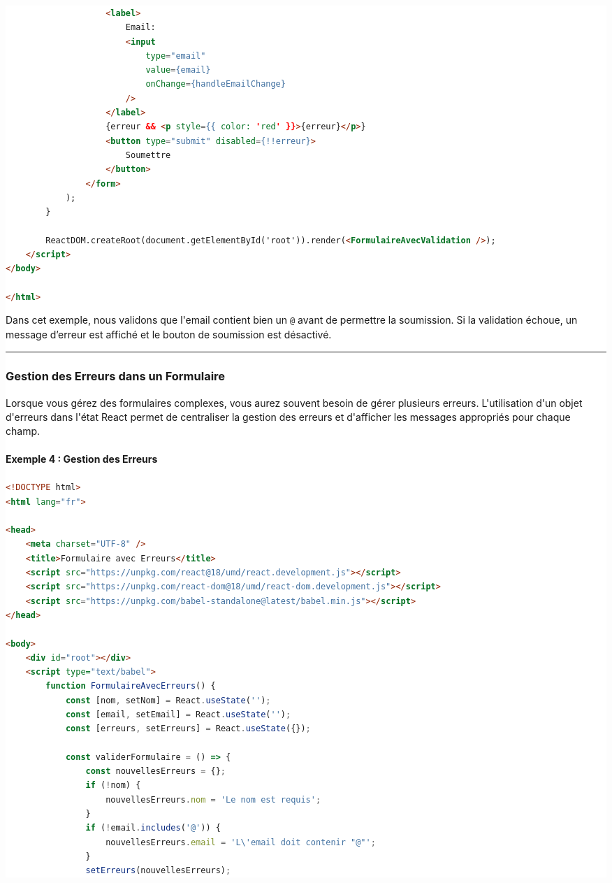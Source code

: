 ```html
                    <label>
                        Email:
                        <input
                            type="email"
                            value={email}
                            onChange={handleEmailChange}
                        />
                    </label>
                    {erreur && <p style={{ color: 'red' }}>{erreur}</p>}
                    <button type="submit" disabled={!!erreur}>
                        Soumettre
                    </button>
                </form>
            );
        }

        ReactDOM.createRoot(document.getElementById('root')).render(<FormulaireAvecValidation />);
    </script>
</body>

</html>
```

Dans cet exemple, nous validons que l'email contient bien un `@` avant de permettre la soumission. Si la validation échoue, un message d’erreur est affiché et le bouton de soumission est désactivé.

---

### **Gestion des Erreurs dans un Formulaire**

Lorsque vous gérez des formulaires complexes, vous aurez souvent besoin de gérer plusieurs erreurs. L'utilisation d'un objet d'erreurs dans l'état React permet de centraliser la gestion des erreurs et d'afficher les messages appropriés pour chaque champ.

#### **Exemple 4 : Gestion des Erreurs**

```html
<!DOCTYPE html>
<html lang="fr">

<head>
    <meta charset="UTF-8" />
    <title>Formulaire avec Erreurs</title>
    <script src="https://unpkg.com/react@18/umd/react.development.js"></script>
    <script src="https://unpkg.com/react-dom@18/umd/react-dom.development.js"></script>
    <script src="https://unpkg.com/babel-standalone@latest/babel.min.js"></script>
</head>

<body>
    <div id="root"></div>
    <script type="text/babel">
        function FormulaireAvecErreurs() {
            const [nom, setNom] = React.useState('');
            const [email, setEmail] = React.useState('');
            const [erreurs, setErreurs] = React.useState({});

            const validerFormulaire = () => {
                const nouvellesErreurs = {};
                if (!nom) {
                    nouvellesErreurs.nom = 'Le nom est requis';
                }
                if (!email.includes('@')) {
                    nouvellesErreurs.email = 'L\'email doit contenir "@"';
                }
                setErreurs(nouvellesErreurs);
```